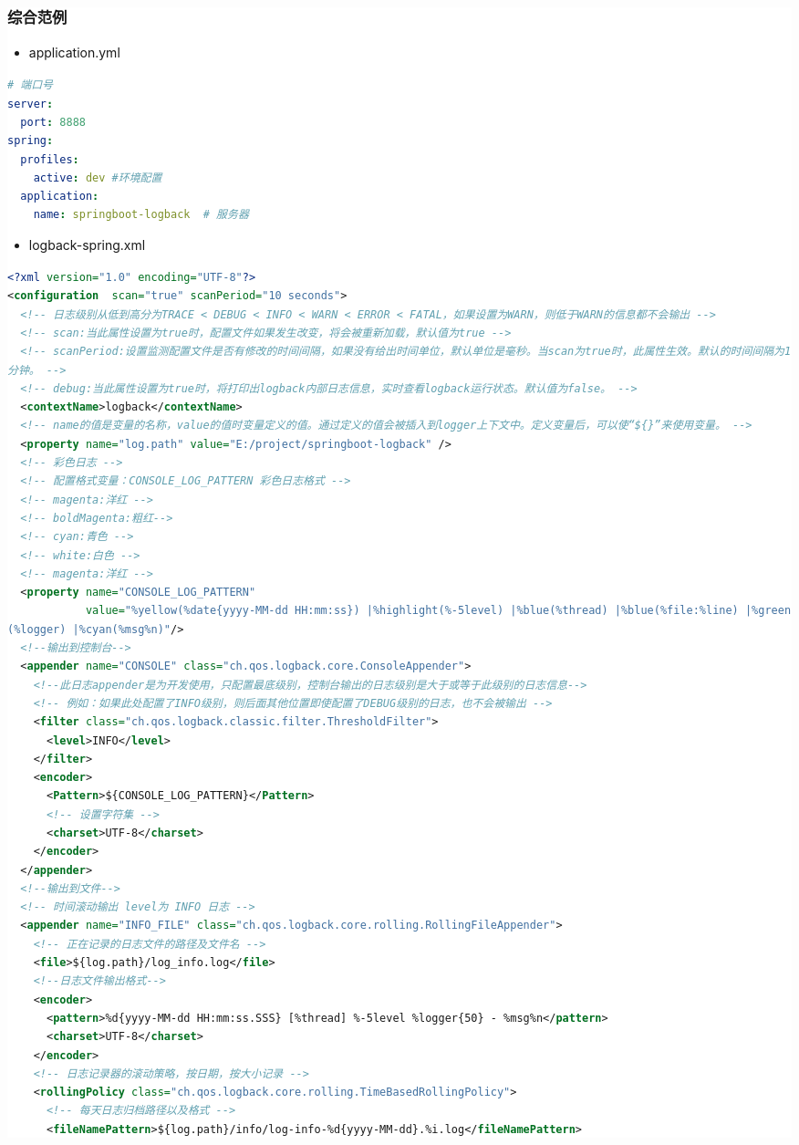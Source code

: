 ### 综合范例

- application.yml

````yml
# 端口号
server:
  port: 8888
spring:
  profiles:
    active: dev #环境配置
  application:
    name: springboot-logback  # 服务器
````

- logback-spring.xml

````xml
<?xml version="1.0" encoding="UTF-8"?>
<configuration  scan="true" scanPeriod="10 seconds">
  <!-- 日志级别从低到高分为TRACE < DEBUG < INFO < WARN < ERROR < FATAL，如果设置为WARN，则低于WARN的信息都不会输出 -->
  <!-- scan:当此属性设置为true时，配置文件如果发生改变，将会被重新加载，默认值为true -->
  <!-- scanPeriod:设置监测配置文件是否有修改的时间间隔，如果没有给出时间单位，默认单位是毫秒。当scan为true时，此属性生效。默认的时间间隔为1分钟。 -->
  <!-- debug:当此属性设置为true时，将打印出logback内部日志信息，实时查看logback运行状态。默认值为false。 -->
  <contextName>logback</contextName>
  <!-- name的值是变量的名称，value的值时变量定义的值。通过定义的值会被插入到logger上下文中。定义变量后，可以使“${}”来使用变量。 -->
  <property name="log.path" value="E:/project/springboot-logback" />
  <!-- 彩色日志 -->
  <!-- 配置格式变量：CONSOLE_LOG_PATTERN 彩色日志格式 -->
  <!-- magenta:洋红 -->
  <!-- boldMagenta:粗红-->
  <!-- cyan:青色 -->
  <!-- white:白色 -->
  <!-- magenta:洋红 -->
  <property name="CONSOLE_LOG_PATTERN"
            value="%yellow(%date{yyyy-MM-dd HH:mm:ss}) |%highlight(%-5level) |%blue(%thread) |%blue(%file:%line) |%green(%logger) |%cyan(%msg%n)"/>
  <!--输出到控制台-->
  <appender name="CONSOLE" class="ch.qos.logback.core.ConsoleAppender">
    <!--此日志appender是为开发使用，只配置最底级别，控制台输出的日志级别是大于或等于此级别的日志信息-->
    <!-- 例如：如果此处配置了INFO级别，则后面其他位置即使配置了DEBUG级别的日志，也不会被输出 -->
    <filter class="ch.qos.logback.classic.filter.ThresholdFilter">
      <level>INFO</level>
    </filter>
    <encoder>
      <Pattern>${CONSOLE_LOG_PATTERN}</Pattern>
      <!-- 设置字符集 -->
      <charset>UTF-8</charset>
    </encoder>
  </appender>
  <!--输出到文件-->
  <!-- 时间滚动输出 level为 INFO 日志 -->
  <appender name="INFO_FILE" class="ch.qos.logback.core.rolling.RollingFileAppender">
    <!-- 正在记录的日志文件的路径及文件名 -->
    <file>${log.path}/log_info.log</file>
    <!--日志文件输出格式-->
    <encoder>
      <pattern>%d{yyyy-MM-dd HH:mm:ss.SSS} [%thread] %-5level %logger{50} - %msg%n</pattern>
      <charset>UTF-8</charset>
    </encoder>
    <!-- 日志记录器的滚动策略，按日期，按大小记录 -->
    <rollingPolicy class="ch.qos.logback.core.rolling.TimeBasedRollingPolicy">
      <!-- 每天日志归档路径以及格式 -->
      <fileNamePattern>${log.path}/info/log-info-%d{yyyy-MM-dd}.%i.log</fileNamePattern>
````